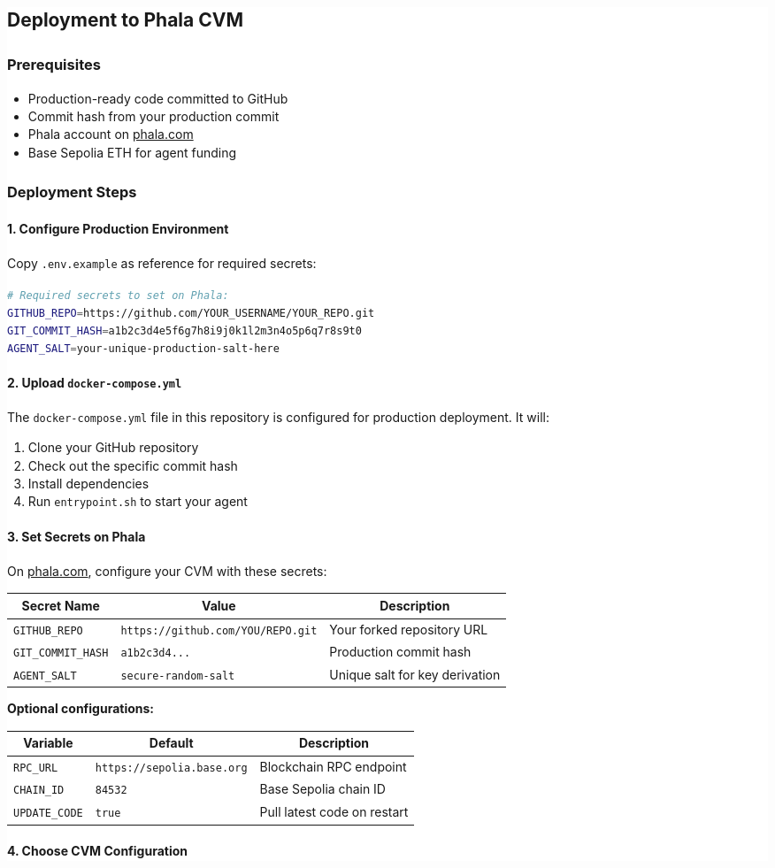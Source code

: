 ## Deployment to Phala CVM

### Prerequisites

- Production-ready code committed to GitHub
- Commit hash from your production commit
- Phala account on [phala.com](https://phala.com)
- Base Sepolia ETH for agent funding

### Deployment Steps

#### 1. Configure Production Environment

Copy `.env.example` as reference for required secrets:

```bash
# Required secrets to set on Phala:
GITHUB_REPO=https://github.com/YOUR_USERNAME/YOUR_REPO.git
GIT_COMMIT_HASH=a1b2c3d4e5f6g7h8i9j0k1l2m3n4o5p6q7r8s9t0
AGENT_SALT=your-unique-production-salt-here
```

#### 2. Upload `docker-compose.yml`

The `docker-compose.yml` file in this repository is configured for production deployment. It will:

1. Clone your GitHub repository
2. Check out the specific commit hash
3. Install dependencies
4. Run `entrypoint.sh` to start your agent

#### 3. Set Secrets on Phala

On [phala.com](https://phala.com), configure your CVM with these secrets:

| Secret Name | Value | Description |
|-------------|-------|-------------|
| `GITHUB_REPO` | `https://github.com/YOU/REPO.git` | Your forked repository URL |
| `GIT_COMMIT_HASH` | `a1b2c3d4...` | Production commit hash |
| `AGENT_SALT` | `secure-random-salt` | Unique salt for key derivation |

**Optional configurations:**

| Variable | Default | Description |
|----------|---------|-------------|
| `RPC_URL` | `https://sepolia.base.org` | Blockchain RPC endpoint |
| `CHAIN_ID` | `84532` | Base Sepolia chain ID |
| `UPDATE_CODE` | `true` | Pull latest code on restart |

#### 4. Choose CVM Configuration
